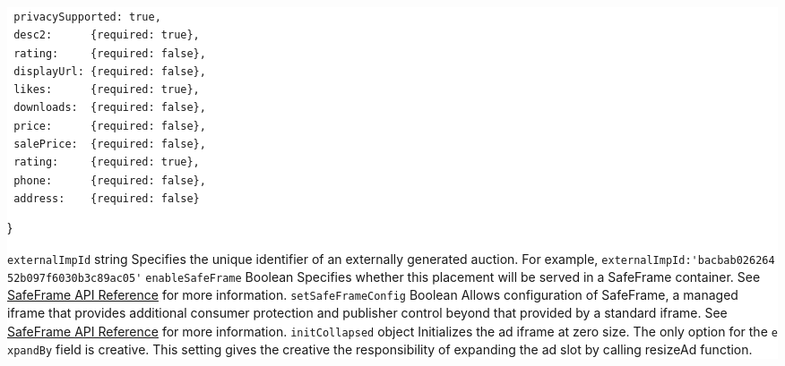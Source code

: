      privacySupported: true,
     desc2:      {required: true},
     rating:     {required: false},
     displayUrl: {required: false},
     likes:      {required: true},
     downloads:  {required: false},
     price:      {required: false},
     salePrice:  {required: false},
     rating:     {required: true},
     phone:      {required: false},
     address:    {required: false}
   }
                        </code></pre></td>
</tr>
<tr class="odd row">
<td class="entry"
headers="ID-000011c3__table_mp5_h4m_g5b__entry__1"><code
class="ph codeph">externalImpId</code></td>
<td class="entry"
headers="ID-000011c3__table_mp5_h4m_g5b__entry__2">string</td>
<td class="entry"
headers="ID-000011c3__table_mp5_h4m_g5b__entry__3">Specifies the unique
identifier of an externally generated auction. For example, <code
class="ph codeph">externalImpId:'bacbab02626452b097f6030b3c89ac05'</code></td>
</tr>
<tr class="even row">
<td class="entry"
headers="ID-000011c3__table_mp5_h4m_g5b__entry__1"><code
class="ph codeph">enableSafeFrame</code></td>
<td class="entry"
headers="ID-000011c3__table_mp5_h4m_g5b__entry__2">Boolean</td>
<td class="entry"
headers="ID-000011c3__table_mp5_h4m_g5b__entry__3">Specifies whether
this placement will be served in a SafeFrame container. See <a
href="safeframe-api-reference.html" class="xref">SafeFrame API
Reference</a> for more information.</td>
</tr>
<tr class="odd row">
<td class="entry"
headers="ID-000011c3__table_mp5_h4m_g5b__entry__1"><code
class="ph codeph">setSafeFrameConfig</code></td>
<td class="entry"
headers="ID-000011c3__table_mp5_h4m_g5b__entry__2">Boolean</td>
<td class="entry"
headers="ID-000011c3__table_mp5_h4m_g5b__entry__3">Allows configuration
of SafeFrame, a managed iframe that provides additional consumer
protection and publisher control beyond that provided by a standard
iframe. See <a href="safeframe-api-reference.html"
class="xref">SafeFrame API Reference</a> for more information.</td>
</tr>
<tr class="even row">
<td class="entry"
headers="ID-000011c3__table_mp5_h4m_g5b__entry__1"><code
class="ph codeph">initCollapsed</code></td>
<td class="entry"
headers="ID-000011c3__table_mp5_h4m_g5b__entry__2">object</td>
<td class="entry"
headers="ID-000011c3__table_mp5_h4m_g5b__entry__3">Initializes the ad
iframe at zero size. The only option for the <code
class="ph codeph">expandBy</code> field is creative. This setting gives
the creative the responsibility of expanding the ad slot by calling
resizeAd function.</td>
</tr>
<tr class="odd row">